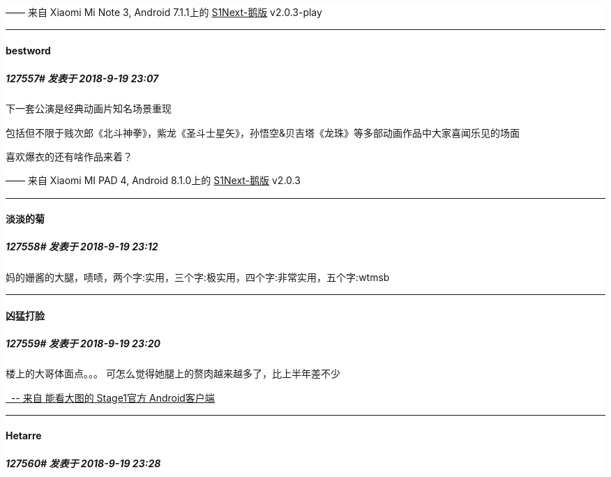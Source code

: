 —— 来自 Xiaomi Mi Note 3, Android 7.1.1上的 [S1Next-鹅版](https://github.com/ykrank/S1-Next/releases) v2.0.3-play







*****

####  bestword  
##### 127557#       发表于 2018-9-19 23:07




下一套公演是经典动画片知名场景重现

包括但不限于贱次郎《北斗神拳》，紫龙《圣斗士星矢》，孙悟空&amp;贝吉塔《龙珠》等多部动画作品中大家喜闻乐见的场面

喜欢爆衣的还有啥作品来着？

—— 来自 Xiaomi MI PAD 4, Android 8.1.0上的 [S1Next-鹅版](https://github.com/ykrank/S1-Next/releases) v2.0.3







*****

####  淡淡的菊  
##### 127558#       发表于 2018-9-19 23:12




妈的姗酱的大腿，啧啧，两个字:实用，三个字:极实用，四个字:非常实用，五个字:wtmsb







*****

####  凶猛打脸  
##### 127559#       发表于 2018-9-19 23:20




楼上的大哥体面点。。。
可怎么觉得她腿上的赘肉越来越多了，比上半年差不少

[  -- 来自 能看大图的 Stage1官方 Android客户端](https://www.coolapk.com/apk/140634)







*****

####  Hetarre  
##### 127560#       发表于 2018-9-19 23:28
